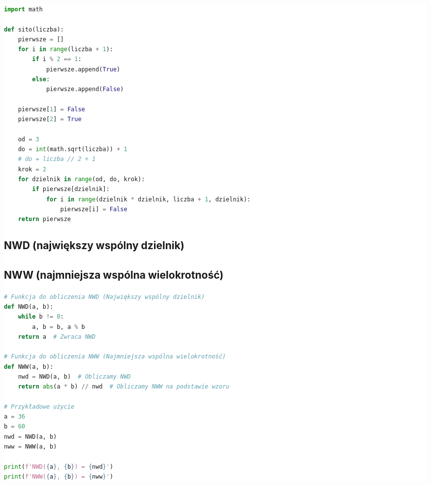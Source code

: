 ```python
import math

def sito(liczba):
    pierwsze = []
    for i in range(liczba + 1):
        if i % 2 == 1:
            pierwsze.append(True)
        else:
            pierwsze.append(False)

    pierwsze[1] = False
    pierwsze[2] = True

    od = 3
    do = int(math.sqrt(liczba)) + 1
    # do = liczba // 2 + 1
    krok = 2
    for dzielnik in range(od, do, krok):
        if pierwsze[dzielnik]:
            for i in range(dzielnik * dzielnik, liczba + 1, dzielnik):
                pierwsze[i] = False
    return pierwsze
```

## NWD (największy wspólny dzielnik) 
## NWW (najmniejsza wspólna wielokrotność)


```python
# Funkcja do obliczenia NWD (Największy wspólny dzielnik)
def NWD(a, b):
    while b != 0:
        a, b = b, a % b
    return a  # Zwraca NWD

# Funkcja do obliczenia NWW (Najmniejsza wspólna wielokrotność)
def NWW(a, b):
    nwd = NWD(a, b)  # Obliczamy NWD
    return abs(a * b) // nwd  # Obliczamy NWW na podstawie wzoru

# Przykładowe użycie
a = 36
b = 60
nwd = NWD(a, b)
nww = NWW(a, b)

print(f'NWD({a}, {b}) = {nwd}')
print(f'NWW({a}, {b}) = {nww}')
```
